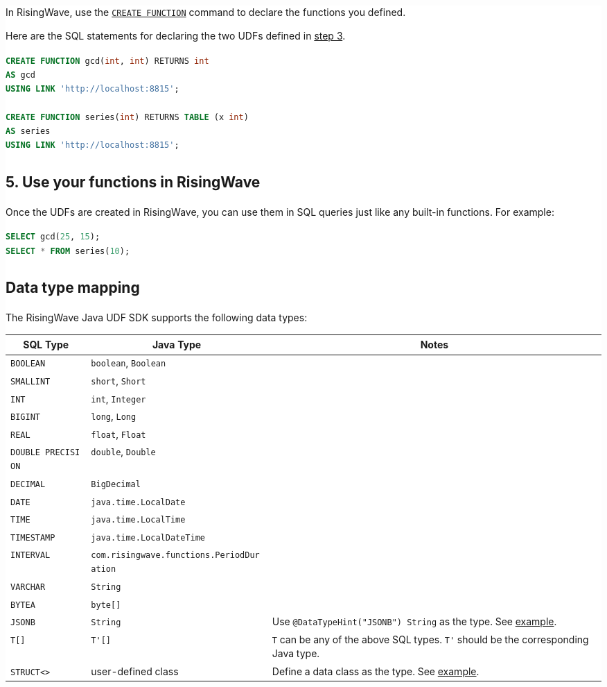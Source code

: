 In RisingWave, use the [`CREATE FUNCTION`](/sql/commands/sql-create-function.md) command to declare the functions you defined.

Here are the SQL statements for declaring the two UDFs defined in [step 3](#3-define-your-functions-in-java).

```sql
CREATE FUNCTION gcd(int, int) RETURNS int
AS gcd
USING LINK 'http://localhost:8815';

CREATE FUNCTION series(int) RETURNS TABLE (x int)
AS series
USING LINK 'http://localhost:8815';
```

## 5. Use your functions in RisingWave

Once the UDFs are created in RisingWave, you can use them in SQL queries just like any built-in functions. For example:

```sql
SELECT gcd(25, 15);
SELECT * FROM series(10);
```


## Data type mapping

The RisingWave Java UDF SDK supports the following data types:

| SQL Type         | Java Type                               | Notes              |
| ---------------- | --------------------------------------- | ------------------ |
| `BOOLEAN`          | `boolean`, `Boolean`                        |                    |
| `SMALLINT`         | `short`, `Short`                            |                    |
| `INT`              | `int`, `Integer`                            |                    |
| `BIGINT`           | `long`, `Long`                              |                    |
| `REAL`             | `float`, `Float`                            |                    |
| `DOUBLE PRECISION` | `double`, `Double`                          |                    |
| `DECIMAL`          | `BigDecimal`                              |                    |
| `DATE`             | `java.time.LocalDate`                     |                    |
| `TIME`             | `java.time.LocalTime`                     |                    |
| `TIMESTAMP`        | `java.time.LocalDateTime`                 |                    |
| `INTERVAL`         | `com.risingwave.functions.PeriodDuration` |                    |
| `VARCHAR`          | `String`                                  |                    |
| `BYTEA`            | `byte[]`                                  |                    |
| `JSONB`            | `String`                                  | Use `@DataTypeHint("JSONB") String` as the type. See [example](#example---jsonb).           |
| `T[]`              | `T'[]`                                    | `T` can be any of the above SQL types. `T'` should be the corresponding Java type.|
| `STRUCT<>`         | user-defined class                      | Define a data class as the type. See [example](#example---struct-type).                     |
